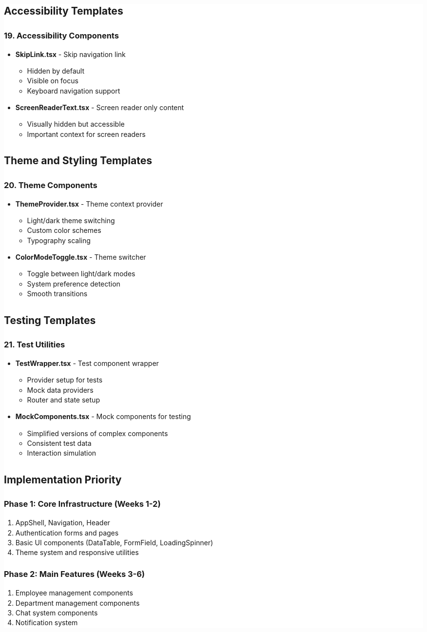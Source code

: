 ## Accessibility Templates

### 19. Accessibility Components
- **SkipLink.tsx** - Skip navigation link
  - Hidden by default
  - Visible on focus
  - Keyboard navigation support

- **ScreenReaderText.tsx** - Screen reader only content
  - Visually hidden but accessible
  - Important context for screen readers

## Theme and Styling Templates

### 20. Theme Components
- **ThemeProvider.tsx** - Theme context provider
  - Light/dark theme switching
  - Custom color schemes
  - Typography scaling

- **ColorModeToggle.tsx** - Theme switcher
  - Toggle between light/dark modes
  - System preference detection
  - Smooth transitions

## Testing Templates

### 21. Test Utilities
- **TestWrapper.tsx** - Test component wrapper
  - Provider setup for tests
  - Mock data providers
  - Router and state setup

- **MockComponents.tsx** - Mock components for testing
  - Simplified versions of complex components
  - Consistent test data
  - Interaction simulation

## Implementation Priority

### Phase 1: Core Infrastructure (Weeks 1-2)
1. AppShell, Navigation, Header
2. Authentication forms and pages
3. Basic UI components (DataTable, FormField, LoadingSpinner)
4. Theme system and responsive utilities

### Phase 2: Main Features (Weeks 3-6)
1. Employee management components
2. Department management components
3. Chat system components
4. Notification system
